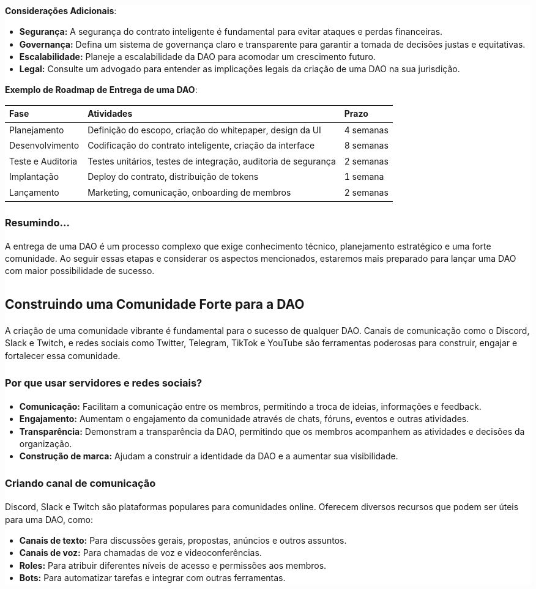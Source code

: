 **Considerações Adicionais**:

- **Segurança:** A segurança do contrato inteligente é fundamental para evitar ataques e perdas financeiras.
- **Governança:** Defina um sistema de governança claro e transparente para garantir a tomada de decisões justas e equitativas.
- **Escalabilidade:** Planeje a escalabilidade da DAO para acomodar um crescimento futuro.
- **Legal:** Consulte um advogado para entender as implicações legais da criação de uma DAO na sua jurisdição.

**Exemplo de Roadmap de Entrega de uma DAO**:

| Fase | Atividades | Prazo |
| :--- | :--------- | :---- |
| Planejamento | Definição do escopo, criação do whitepaper, design da UI | 4 semanas |
| Desenvolvimento | Codificação do contrato inteligente, criação da interface | 8 semanas |
| Teste e Auditoria | Testes unitários, testes de integração, auditoria de segurança | 2 semanas |
| Implantação | Deploy do contrato, distribuição de tokens | 1 semana |
| Lançamento | Marketing, comunicação, onboarding de membros | 2 semanas |

### Resumindo...

A entrega de uma DAO é um processo complexo que exige conhecimento técnico, planejamento estratégico e uma forte comunidade. Ao seguir essas etapas e considerar os aspectos mencionados, estaremos mais preparado para lançar uma DAO com maior possibilidade de sucesso.

## Construindo uma Comunidade Forte para a DAO

A criação de uma comunidade vibrante é fundamental para o sucesso de qualquer DAO. Canais de comunicação como o Discord, Slack e Twitch, e redes sociais como Twitter, Telegram, TikTok e YouTube são ferramentas poderosas para construir, engajar e fortalecer essa comunidade.

### Por que usar servidores e redes sociais?

- **Comunicação:** Facilitam a comunicação entre os membros, permitindo a troca de ideias, informações e feedback.
- **Engajamento:** Aumentam o engajamento da comunidade através de chats, fóruns, eventos e outras atividades.
- **Transparência:** Demonstram a transparência da DAO, permitindo que os membros acompanhem as atividades e decisões da organização.
- **Construção de marca:** Ajudam a construir a identidade da DAO e a aumentar sua visibilidade.

### Criando canal de comunicação

Discord, Slack e Twitch são plataformas populares para comunidades online. Oferecem diversos recursos que podem ser úteis para uma DAO, como:

- **Canais de texto:** Para discussões gerais, propostas, anúncios e outros assuntos.
- **Canais de voz:** Para chamadas de voz e videoconferências.
- **Roles:** Para atribuir diferentes níveis de acesso e permissões aos membros.
- **Bots:** Para automatizar tarefas e integrar com outras ferramentas.
